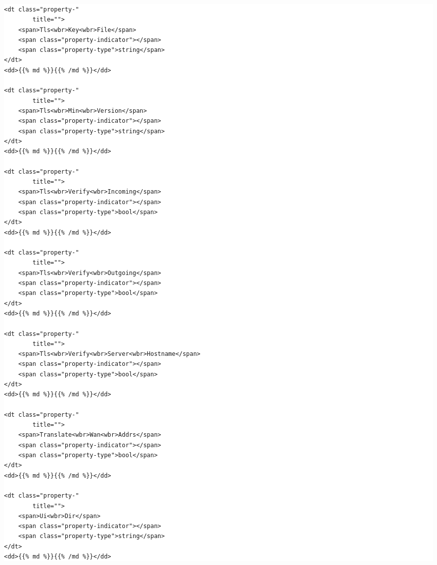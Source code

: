     <dt class="property-"
            title="">
        <span>Tls<wbr>Key<wbr>File</span>
        <span class="property-indicator"></span>
        <span class="property-type">string</span>
    </dt>
    <dd>{{% md %}}{{% /md %}}</dd>

    <dt class="property-"
            title="">
        <span>Tls<wbr>Min<wbr>Version</span>
        <span class="property-indicator"></span>
        <span class="property-type">string</span>
    </dt>
    <dd>{{% md %}}{{% /md %}}</dd>

    <dt class="property-"
            title="">
        <span>Tls<wbr>Verify<wbr>Incoming</span>
        <span class="property-indicator"></span>
        <span class="property-type">bool</span>
    </dt>
    <dd>{{% md %}}{{% /md %}}</dd>

    <dt class="property-"
            title="">
        <span>Tls<wbr>Verify<wbr>Outgoing</span>
        <span class="property-indicator"></span>
        <span class="property-type">bool</span>
    </dt>
    <dd>{{% md %}}{{% /md %}}</dd>

    <dt class="property-"
            title="">
        <span>Tls<wbr>Verify<wbr>Server<wbr>Hostname</span>
        <span class="property-indicator"></span>
        <span class="property-type">bool</span>
    </dt>
    <dd>{{% md %}}{{% /md %}}</dd>

    <dt class="property-"
            title="">
        <span>Translate<wbr>Wan<wbr>Addrs</span>
        <span class="property-indicator"></span>
        <span class="property-type">bool</span>
    </dt>
    <dd>{{% md %}}{{% /md %}}</dd>

    <dt class="property-"
            title="">
        <span>Ui<wbr>Dir</span>
        <span class="property-indicator"></span>
        <span class="property-type">string</span>
    </dt>
    <dd>{{% md %}}{{% /md %}}</dd>
